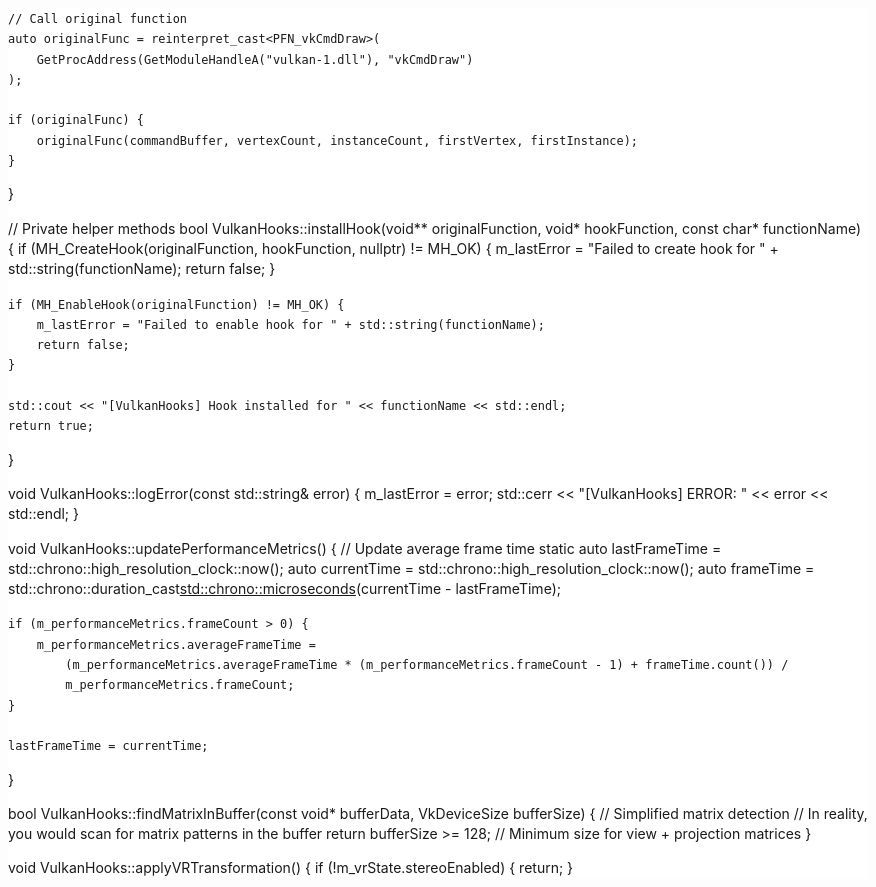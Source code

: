     // Call original function
    auto originalFunc = reinterpret_cast<PFN_vkCmdDraw>(
        GetProcAddress(GetModuleHandleA("vulkan-1.dll"), "vkCmdDraw")
    );
    
    if (originalFunc) {
        originalFunc(commandBuffer, vertexCount, instanceCount, firstVertex, firstInstance);
    }
}

// Private helper methods
bool VulkanHooks::installHook(void** originalFunction, void* hookFunction, const char* functionName) {
    if (MH_CreateHook(originalFunction, hookFunction, nullptr) != MH_OK) {
        m_lastError = "Failed to create hook for " + std::string(functionName);
        return false;
    }
    
    if (MH_EnableHook(originalFunction) != MH_OK) {
        m_lastError = "Failed to enable hook for " + std::string(functionName);
        return false;
    }
    
    std::cout << "[VulkanHooks] Hook installed for " << functionName << std::endl;
    return true;
}

void VulkanHooks::logError(const std::string& error) {
    m_lastError = error;
    std::cerr << "[VulkanHooks] ERROR: " << error << std::endl;
}

void VulkanHooks::updatePerformanceMetrics() {
    // Update average frame time
    static auto lastFrameTime = std::chrono::high_resolution_clock::now();
    auto currentTime = std::chrono::high_resolution_clock::now();
    auto frameTime = std::chrono::duration_cast<std::chrono::microseconds>(currentTime - lastFrameTime);
    
    if (m_performanceMetrics.frameCount > 0) {
        m_performanceMetrics.averageFrameTime = 
            (m_performanceMetrics.averageFrameTime * (m_performanceMetrics.frameCount - 1) + frameTime.count()) / 
            m_performanceMetrics.frameCount;
    }
    
    lastFrameTime = currentTime;
}

bool VulkanHooks::findMatrixInBuffer(const void* bufferData, VkDeviceSize bufferSize) {
    // Simplified matrix detection
    // In reality, you would scan for matrix patterns in the buffer
    return bufferSize >= 128; // Minimum size for view + projection matrices
}

void VulkanHooks::applyVRTransformation() {
    if (!m_vrState.stereoEnabled) {
        return;
    }
    